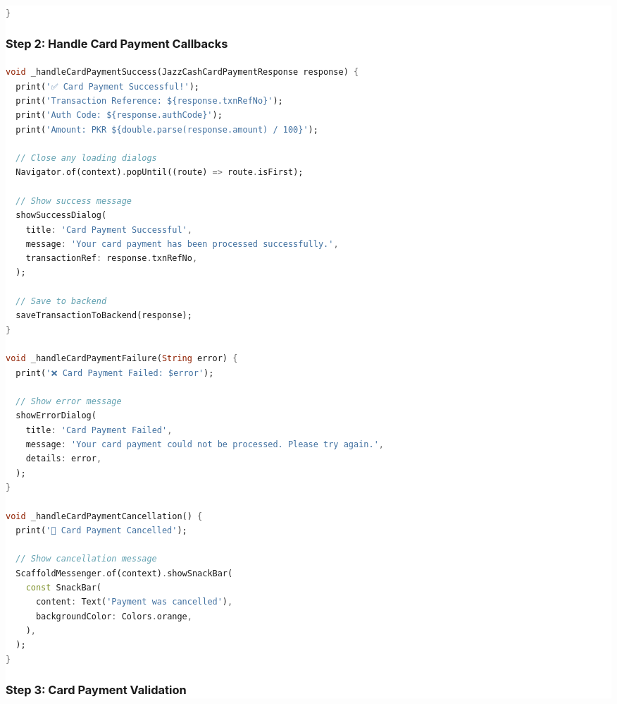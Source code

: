 ```dart
}
```

### Step 2: Handle Card Payment Callbacks

```dart
void _handleCardPaymentSuccess(JazzCashCardPaymentResponse response) {
  print('✅ Card Payment Successful!');
  print('Transaction Reference: ${response.txnRefNo}');
  print('Auth Code: ${response.authCode}');
  print('Amount: PKR ${double.parse(response.amount) / 100}');
  
  // Close any loading dialogs
  Navigator.of(context).popUntil((route) => route.isFirst);
  
  // Show success message
  showSuccessDialog(
    title: 'Card Payment Successful',
    message: 'Your card payment has been processed successfully.',
    transactionRef: response.txnRefNo,
  );
  
  // Save to backend
  saveTransactionToBackend(response);
}

void _handleCardPaymentFailure(String error) {
  print('❌ Card Payment Failed: $error');
  
  // Show error message
  showErrorDialog(
    title: 'Card Payment Failed',
    message: 'Your card payment could not be processed. Please try again.',
    details: error,
  );
}

void _handleCardPaymentCancellation() {
  print('🚫 Card Payment Cancelled');
  
  // Show cancellation message
  ScaffoldMessenger.of(context).showSnackBar(
    const SnackBar(
      content: Text('Payment was cancelled'),
      backgroundColor: Colors.orange,
    ),
  );
}
```

### Step 3: Card Payment Validation

